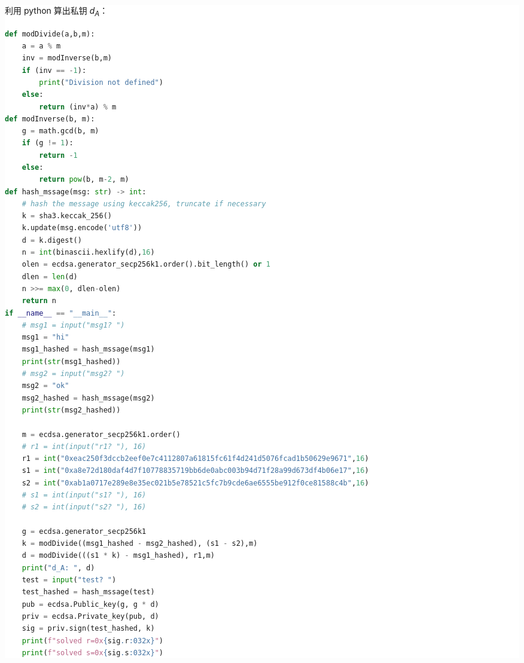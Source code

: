利用 python 算出私钥 $d_A$：

```python
def modDivide(a,b,m):
    a = a % m
    inv = modInverse(b,m)
    if (inv == -1):
        print("Division not defined")
    else:
        return (inv*a) % m
def modInverse(b, m):
    g = math.gcd(b, m)
    if (g != 1):
        return -1
    else:
        return pow(b, m-2, m)
def hash_mssage(msg: str) -> int:
    # hash the message using keccak256, truncate if necessary
    k = sha3.keccak_256()
    k.update(msg.encode('utf8'))
    d = k.digest()
    n = int(binascii.hexlify(d),16)
    olen = ecdsa.generator_secp256k1.order().bit_length() or 1
    dlen = len(d)
    n >>= max(0, dlen-olen)
    return n
if __name__ == "__main__":
    # msg1 = input("msg1? ")
    msg1 = "hi"
    msg1_hashed = hash_mssage(msg1)
    print(str(msg1_hashed))
    # msg2 = input("msg2? ")
    msg2 = "ok"
    msg2_hashed = hash_mssage(msg2)
    print(str(msg2_hashed))

    m = ecdsa.generator_secp256k1.order()
    # r1 = int(input("r1? "), 16)
    r1 = int("0xeac250f3dccb2eef0e7c4112807a61815fc61f4d241d5076fcad1b50629e9671",16)
    s1 = int("0xa8e72d180daf4d7f10778835719bb6de0abc003b94d71f28a99d673df4b06e17",16)
    s2 = int("0xab1a0717e289e8e35ec021b5e78521c5fc7b9cde6ae6555be912f0ce81588c4b",16)
    # s1 = int(input("s1? "), 16)
    # s2 = int(input("s2? "), 16)

    g = ecdsa.generator_secp256k1
    k = modDivide((msg1_hashed - msg2_hashed), (s1 - s2),m)
    d = modDivide(((s1 * k) - msg1_hashed), r1,m)
	print("d_A: ", d)
    test = input("test? ")
    test_hashed = hash_mssage(test)
    pub = ecdsa.Public_key(g, g * d)
    priv = ecdsa.Private_key(pub, d)
    sig = priv.sign(test_hashed, k)
    print(f"solved r=0x{sig.r:032x}")
    print(f"solved s=0x{sig.s:032x}")
```

